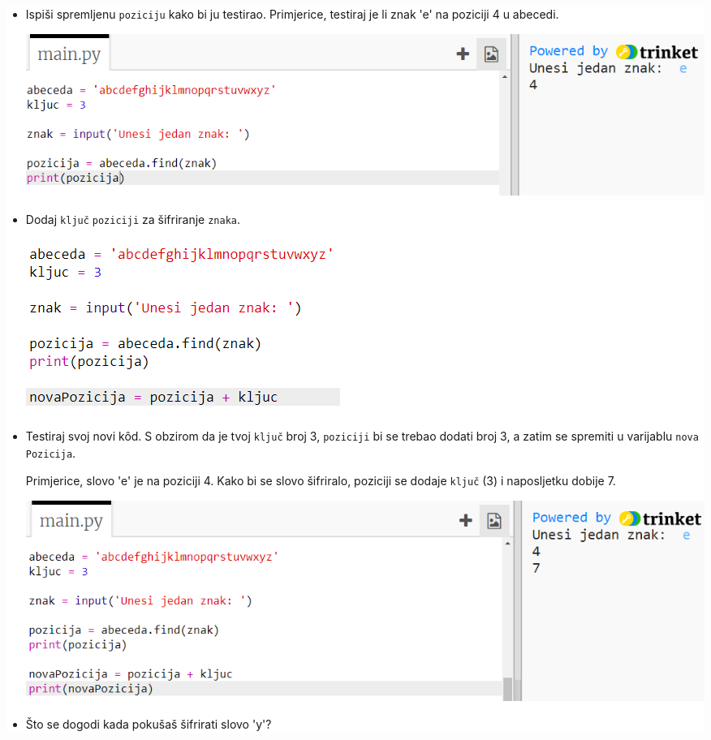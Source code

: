 + Ispiši spremljenu `poziciju` kako bi ju testirao. Primjerice, testiraj je li znak 'e' na poziciji 4 u abecedi.

	![screenshot](messages-position-test.png)

+ Dodaj `ključ` `poziciji` za šifriranje `znaka`.  

	![screenshot](messages-newposition.png)

+ Testiraj svoj novi kôd. S obzirom da je tvoj `ključ` broj 3, `poziciji` bi se trebao dodati broj 3, a zatim se spremiti u varijablu `novaPozicija`.

	Primjerice, slovo 'e' je na poziciji 4. Kako bi se slovo šifriralo, poziciji se dodaje `ključ` (3) i naposljetku dobije 7.

	![screenshot](messages-newposition-test.png)

+ Što se dogodi kada pokušaš šifrirati slovo 'y'?
